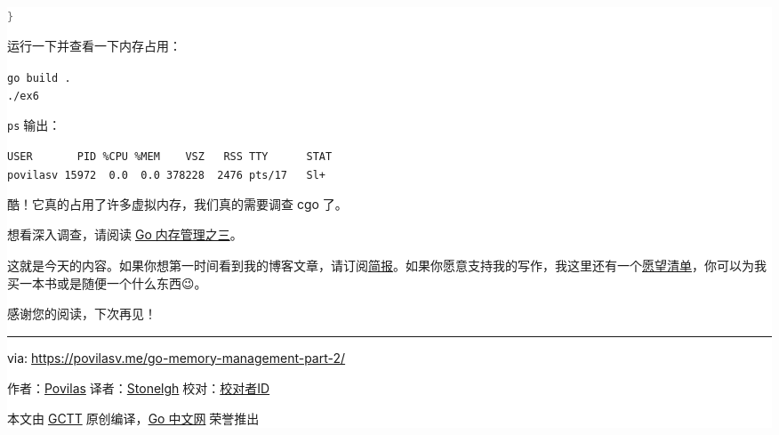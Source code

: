 ```go
}
```
运行一下并查看一下内存占用：
```bash
go build .
./ex6
```
`ps` 输出：
```bash
USER       PID %CPU %MEM    VSZ   RSS TTY      STAT
povilasv 15972  0.0  0.0 378228  2476 pts/17   Sl+
```
酷！它真的占用了许多虚拟内存，我们真的需要调查 cgo 了。

想看深入调查，请阅读 [Go 内存管理之三](https://povilasv.me/go-memory-management-part-3/)。

这就是今天的内容。如果你想第一时间看到我的博客文章，请订阅[简报](https://povilasv.me/newsletter)。如果你愿意支持我的写作，我这里还有一个[愿望清单](https://www.amazon.com/hz/wishlist/ls/2NLKE1Z1SND3W?ref_=wl_share)，你可以为我买一本书或是随便一个什么东西😉。

感谢您的阅读，下次再见！

---

via: https://povilasv.me/go-memory-management-part-2/

作者：[Povilas](https://povilasv.me/about/)
译者：[Stonelgh](https://github.com/stonglgh)
校对：[校对者ID](https://github.com/校对者ID)

本文由 [GCTT](https://github.com/studygolang/GCTT) 原创编译，[Go 中文网](https://studygolang.com/) 荣誉推出
